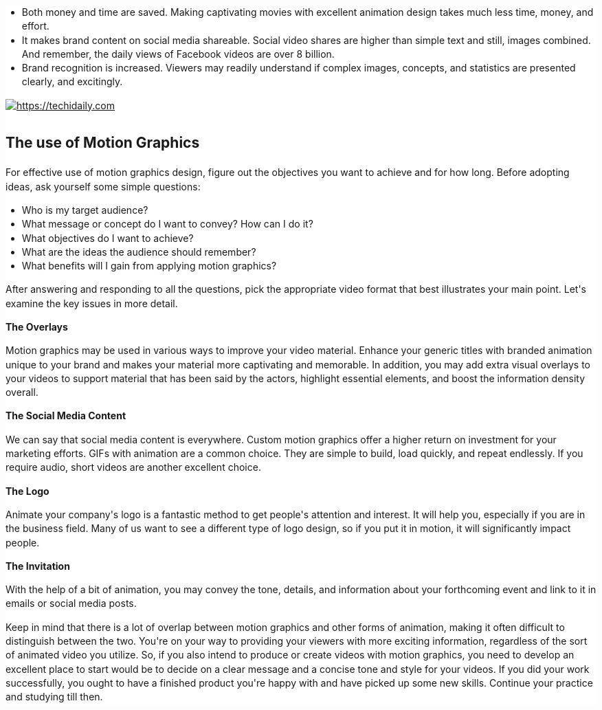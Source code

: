 * Both money and time are saved. Making captivating movies with excellent animation design takes much less time, money, and effort.
* It makes brand content on social media shareable. Social video shares are higher than simple text and still, images combined. And remember, the daily views of Facebook videos are over 8 billion.
* Brand recognition is increased. Viewers may readily understand if complex images, concepts, and statistics are presented clearly, and excitingly.


<a href="https://aligracehair.sjv.io/c/5597632/1915830/19272" target="_top" id="1915830">
  <img src="//a.impactradius-go.com/display-ad/19272-1915830" border="0" alt="https://techidaily.com" width="728" height="90"/>
</a>
<img height="0" width="0" src="https://aligracehair.sjv.io/i/5597632/1915830/19272" style="position:absolute;visibility:hidden;" border="0" />

## The use of Motion Graphics

For effective use of motion graphics design, figure out the objectives you want to achieve and for how long. Before adopting ideas, ask yourself some simple questions:

* Who is my target audience?
* What message or concept do I want to convey? How can I do it?
* What objectives do I want to achieve?
* What are the ideas the audience should remember?
* What benefits will I gain from applying motion graphics?

After answering and responding to all the questions, pick the appropriate video format that best illustrates your main point. Let's examine the key issues in more detail.

**The Overlays**

Motion graphics may be used in various ways to improve your video material. Enhance your generic titles with branded animation unique to your brand and makes your material more captivating and memorable. In addition, you may add extra visual overlays to your videos to support material that has been said by the actors, highlight essential elements, and boost the information density overall.

**The Social Media Content**

We can say that social media content is everywhere. Custom motion graphics offer a higher return on investment for your marketing efforts. GIFs with animation are a common choice. They are simple to build, load quickly, and repeat endlessly. If you require audio, short videos are another excellent choice.

**The Logo**

Animate your company's logo is a fantastic method to get people's attention and interest. It will help you, especially if you are in the business field. Many of us want to see a different type of logo design, so if you put it in motion, it will significantly impact people.

**The Invitation**

With the help of a bit of animation, you may convey the tone, details, and information about your forthcoming event and link to it in emails or social media posts.

Keep in mind that there is a lot of overlap between motion graphics and other forms of animation, making it often difficult to distinguish between the two. You're on your way to providing your viewers with more exciting information, regardless of the sort of animated video you utilize. So, if you also intend to produce or create videos with motion graphics, you need to develop an excellent place to start would be to decide on a clear message and a concise tone and style for your videos. If you did your work successfully, you ought to have a finished product you're happy with and have picked up some new skills. Continue your practice and studying till then.
